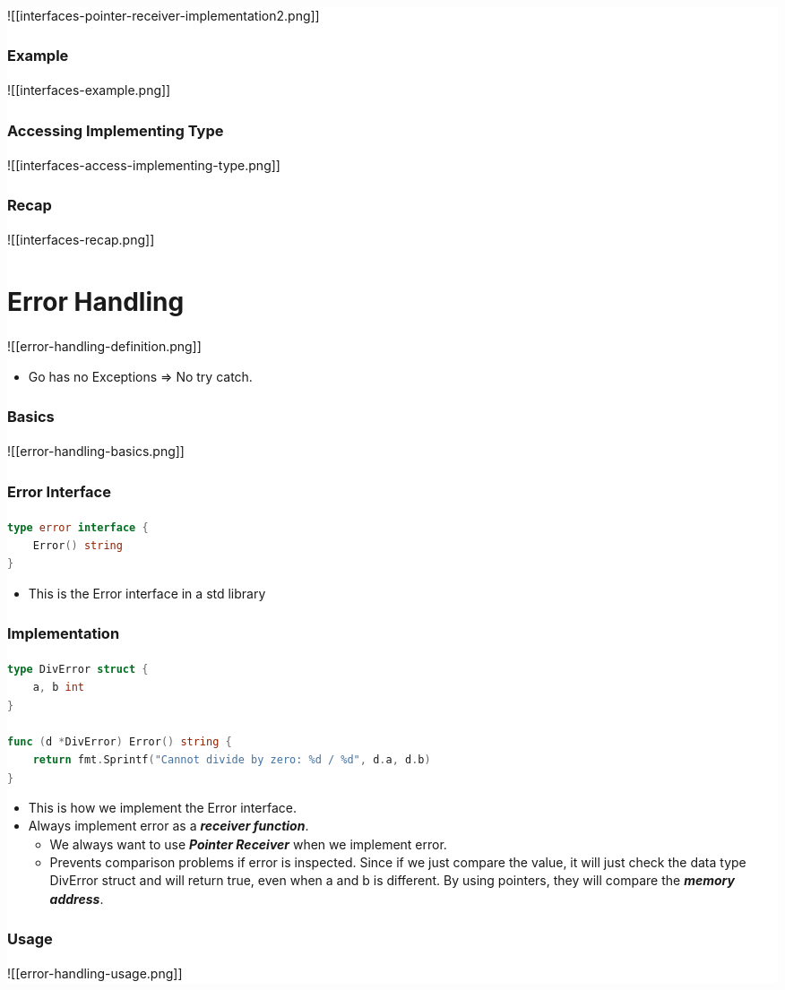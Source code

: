 ![[interfaces-pointer-receiver-implementation2.png]]

### Example
![[interfaces-example.png]]

### Accessing Implementing Type
![[interfaces-access-implementing-type.png]]

### Recap
![[interfaces-recap.png]]

# Error Handling
![[error-handling-definition.png]]
- Go has no Exceptions => No try catch.

### Basics
![[error-handling-basics.png]]
### Error Interface
```go
type error interface {
	Error() string
}
```
- This is the Error interface in a std library

### Implementation
```go
type DivError struct {
	a, b int
}

func (d *DivError) Error() string {
	return fmt.Sprintf("Cannot divide by zero: %d / %d", d.a, d.b)
}
```
- This is how we implement the Error interface.
- Always implement error as a ***receiver function***.
	- We always want to use ***Pointer Receiver*** when we implement error.
	- Prevents comparison problems if error is inspected. Since if we just compare the value, it will just check the data type DivError struct and will return true, even when a and b is different. By using pointers, they will compare the ***memory address***.

### Usage
![[error-handling-usage.png]]

